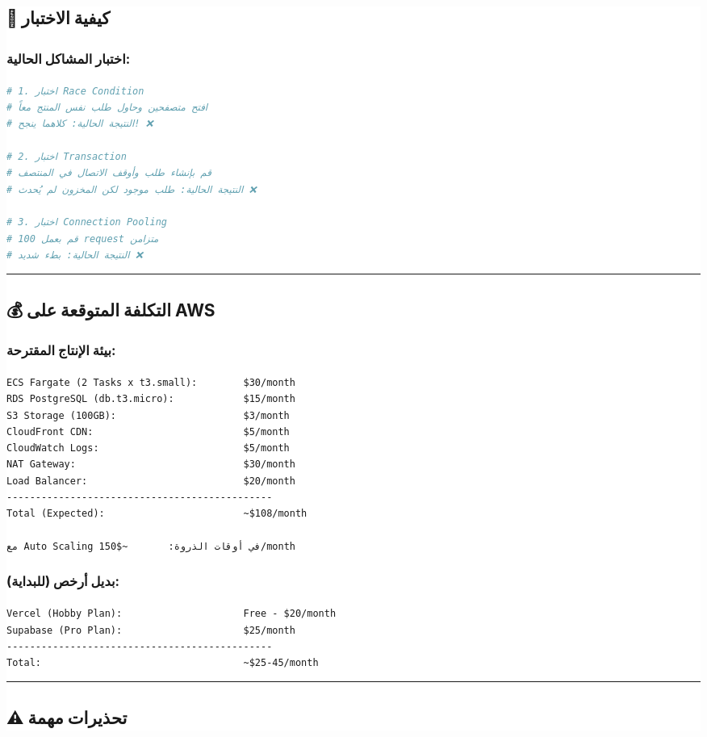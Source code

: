 
## 🧪 كيفية الاختبار

### اختبار المشاكل الحالية:

```bash
# 1. اختبار Race Condition
# افتح متصفحين وحاول طلب نفس المنتج معاً
# النتيجة الحالية: كلاهما ينجح! ❌

# 2. اختبار Transaction
# قم بإنشاء طلب وأوقف الاتصال في المنتصف
# النتيجة الحالية: طلب موجود لكن المخزون لم يُحدث ❌

# 3. اختبار Connection Pooling
# قم بعمل 100 request متزامن
# النتيجة الحالية: بطء شديد ❌
```

---

## 💰 التكلفة المتوقعة على AWS

### بيئة الإنتاج المقترحة:

```
ECS Fargate (2 Tasks x t3.small):        $30/month
RDS PostgreSQL (db.t3.micro):            $15/month
S3 Storage (100GB):                      $3/month
CloudFront CDN:                          $5/month
CloudWatch Logs:                         $5/month
NAT Gateway:                             $30/month
Load Balancer:                           $20/month
----------------------------------------------
Total (Expected):                        ~$108/month

مع Auto Scaling في أوقات الذروة:       ~$150/month
```

### بديل أرخص (للبداية):

```
Vercel (Hobby Plan):                     Free - $20/month
Supabase (Pro Plan):                     $25/month
----------------------------------------------
Total:                                   ~$25-45/month
```

---

## ⚠️ تحذيرات مهمة
